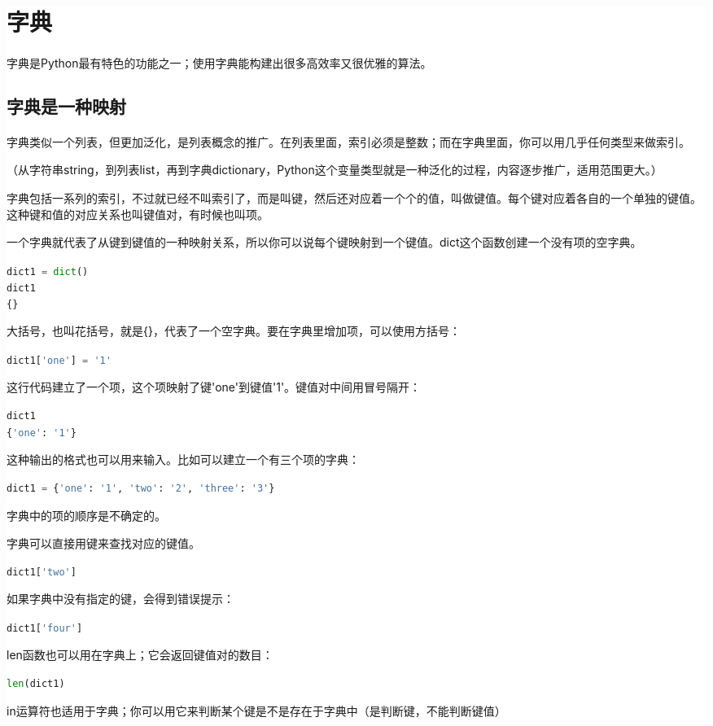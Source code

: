 # 字典

字典是Python最有特色的功能之一；使用字典能构建出很多高效率又很优雅的算法。



## 字典是一种映射

字典类似一个列表，但更加泛化，是列表概念的推广。在列表里面，索引必须是整数；而在字典里面，你可以用几乎任何类型来做索引。

（从字符串string，到列表list，再到字典dictionary，Python这个变量类型就是一种泛化的过程，内容逐步推广，适用范围更大。）

字典包括一系列的索引，不过就已经不叫索引了，而是叫键，然后还对应着一个个的值，叫做键值。每个键对应着各自的一个单独的键值。这种键和值的对应关系也叫键值对，有时候也叫项。

一个字典就代表了从键到键值的一种映射关系，所以你可以说每个键映射到一个键值。dict这个函数创建一个没有项的空字典。

```python
dict1 = dict()
dict1
{}
```

大括号，也叫花括号，就是{}，代表了一个空字典。要在字典里增加项，可以使用方括号：

```python
dict1['one'] = '1'
```

这行代码建立了一个项，这个项映射了键'one'到键值'1'。键值对中间用冒号隔开：

```python
dict1
{'one': '1'}
```

这种输出的格式也可以用来输入。比如可以建立一个有三个项的字典：

```python
dict1 = {'one': '1', 'two': '2', 'three': '3'}
```

字典中的项的顺序是不确定的。

字典可以直接用键来查找对应的键值。

```python
dict1['two']
```

如果字典中没有指定的键，会得到错误提示：

```python
dict1['four']
```

len函数也可以用在字典上；它会返回键值对的数目：

```python
len(dict1)
```

in运算符也适用于字典；你可以用它来判断某个键是不是存在于字典中（是判断键，不能判断键值）
